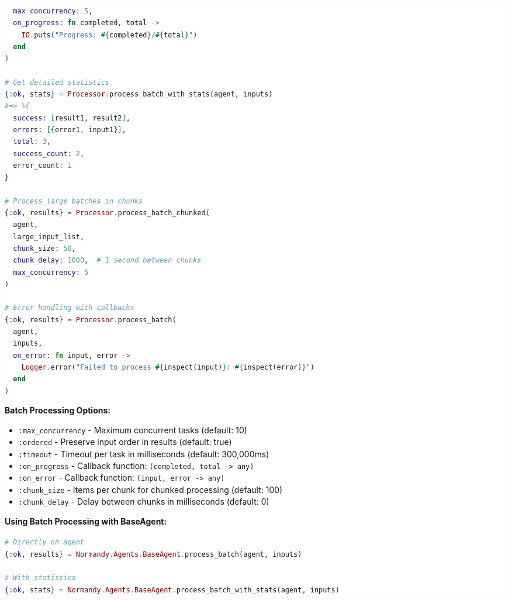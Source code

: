 ```elixir
  max_concurrency: 5,
  on_progress: fn completed, total ->
    IO.puts("Progress: #{completed}/#{total}")
  end
)

# Get detailed statistics
{:ok, stats} = Processor.process_batch_with_stats(agent, inputs)
#=> %{
  success: [result1, result2],
  errors: [{error1, input1}],
  total: 3,
  success_count: 2,
  error_count: 1
}

# Process large batches in chunks
{:ok, results} = Processor.process_batch_chunked(
  agent,
  large_input_list,
  chunk_size: 50,
  chunk_delay: 1000,  # 1 second between chunks
  max_concurrency: 5
)

# Error handling with callbacks
{:ok, results} = Processor.process_batch(
  agent,
  inputs,
  on_error: fn input, error ->
    Logger.error("Failed to process #{inspect(input)}: #{inspect(error)}")
  end
)
```

**Batch Processing Options:**

- `:max_concurrency` - Maximum concurrent tasks (default: 10)
- `:ordered` - Preserve input order in results (default: true)
- `:timeout` - Timeout per task in milliseconds (default: 300,000ms)
- `:on_progress` - Callback function: `(completed, total -> any)`
- `:on_error` - Callback function: `(input, error -> any)`
- `:chunk_size` - Items per chunk for chunked processing (default: 100)
- `:chunk_delay` - Delay between chunks in milliseconds (default: 0)

**Using Batch Processing with BaseAgent:**

```elixir
# Directly on agent
{:ok, results} = Normandy.Agents.BaseAgent.process_batch(agent, inputs)

# With statistics
{:ok, stats} = Normandy.Agents.BaseAgent.process_batch_with_stats(agent, inputs)
```
